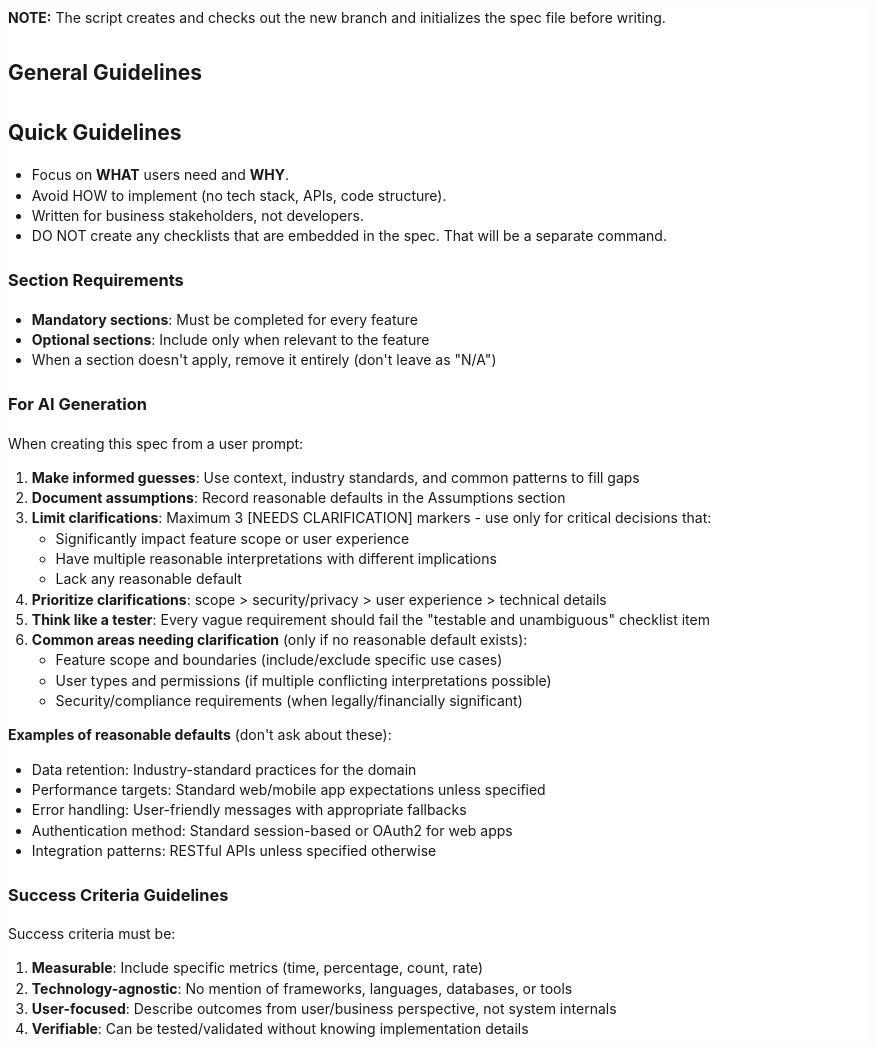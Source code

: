 **NOTE:** The script creates and checks out the new branch and initializes the spec file before writing.

## General Guidelines

## Quick Guidelines

- Focus on **WHAT** users need and **WHY**.
- Avoid HOW to implement (no tech stack, APIs, code structure).
- Written for business stakeholders, not developers.
- DO NOT create any checklists that are embedded in the spec. That will be a separate command.

### Section Requirements

- **Mandatory sections**: Must be completed for every feature
- **Optional sections**: Include only when relevant to the feature
- When a section doesn't apply, remove it entirely (don't leave as "N/A")

### For AI Generation

When creating this spec from a user prompt:

1. **Make informed guesses**: Use context, industry standards, and common patterns to fill gaps
2. **Document assumptions**: Record reasonable defaults in the Assumptions section
3. **Limit clarifications**: Maximum 3 [NEEDS CLARIFICATION] markers - use only for critical decisions that:
   - Significantly impact feature scope or user experience
   - Have multiple reasonable interpretations with different implications
   - Lack any reasonable default
4. **Prioritize clarifications**: scope > security/privacy > user experience > technical details
5. **Think like a tester**: Every vague requirement should fail the "testable and unambiguous" checklist item
6. **Common areas needing clarification** (only if no reasonable default exists):
   - Feature scope and boundaries (include/exclude specific use cases)
   - User types and permissions (if multiple conflicting interpretations possible)
   - Security/compliance requirements (when legally/financially significant)
   
**Examples of reasonable defaults** (don't ask about these):

- Data retention: Industry-standard practices for the domain
- Performance targets: Standard web/mobile app expectations unless specified
- Error handling: User-friendly messages with appropriate fallbacks
- Authentication method: Standard session-based or OAuth2 for web apps
- Integration patterns: RESTful APIs unless specified otherwise

### Success Criteria Guidelines

Success criteria must be:

1. **Measurable**: Include specific metrics (time, percentage, count, rate)
2. **Technology-agnostic**: No mention of frameworks, languages, databases, or tools
3. **User-focused**: Describe outcomes from user/business perspective, not system internals
4. **Verifiable**: Can be tested/validated without knowing implementation details
